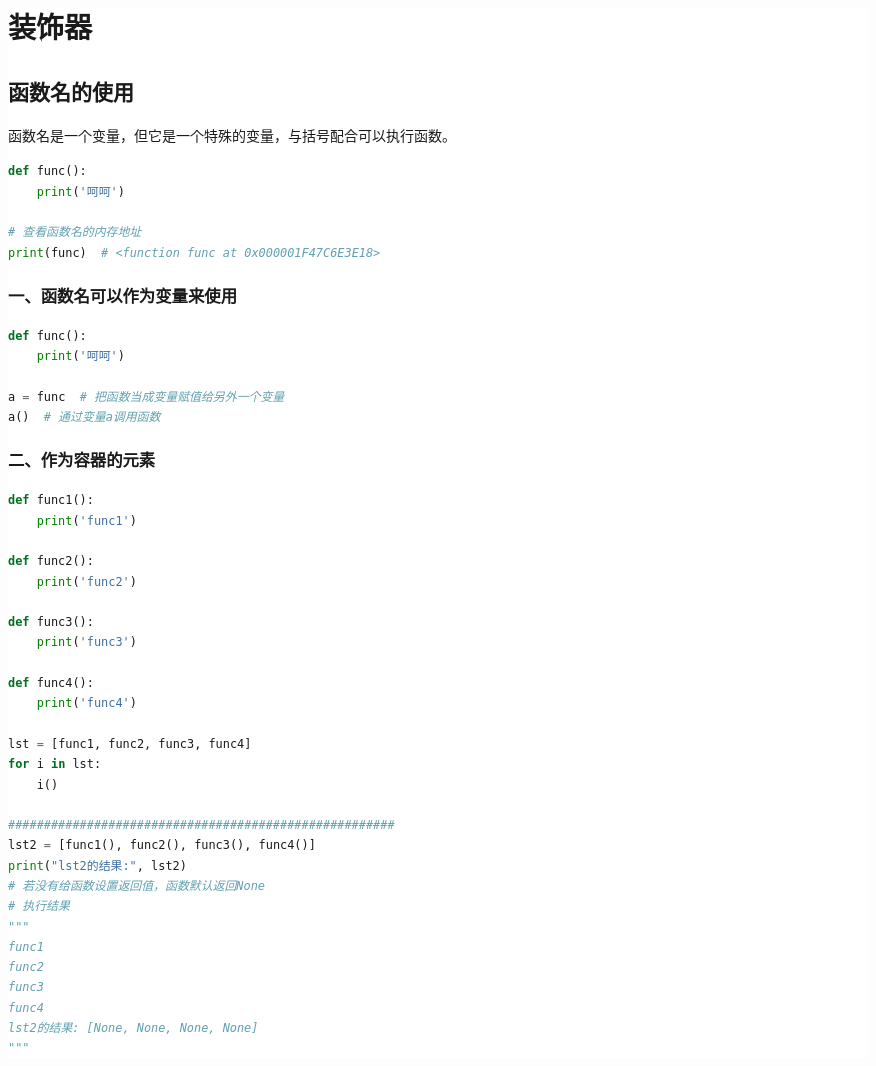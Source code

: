 # 装饰器

## 函数名的使用

函数名是一个变量，但它是⼀个特殊的变量，与括号配合可以执行函数。

```python
def func():
    print('呵呵')

# 查看函数名的内存地址
print(func)  # <function func at 0x000001F47C6E3E18>
```

### **一、函数名可以作为变量来使用**

```python
def func():
    print('呵呵')

a = func  # 把函数当成变量赋值给另外一个变量
a()  # 通过变量a调用函数
```

### **二、作为容器的元素**

```python
def func1():
    print('func1')
    
def func2():
    print('func2')
    
def func3():
    print('func3')
    
def func4():
    print('func4')

lst = [func1, func2, func3, func4]
for i in lst:
    i()
   
###################################################### 
lst2 = [func1(), func2(), func3(), func4()]
print("lst2的结果:", lst2)
# 若没有给函数设置返回值，函数默认返回None
# 执行结果
"""
func1
func2
func3
func4
lst2的结果: [None, None, None, None]
"""
```
